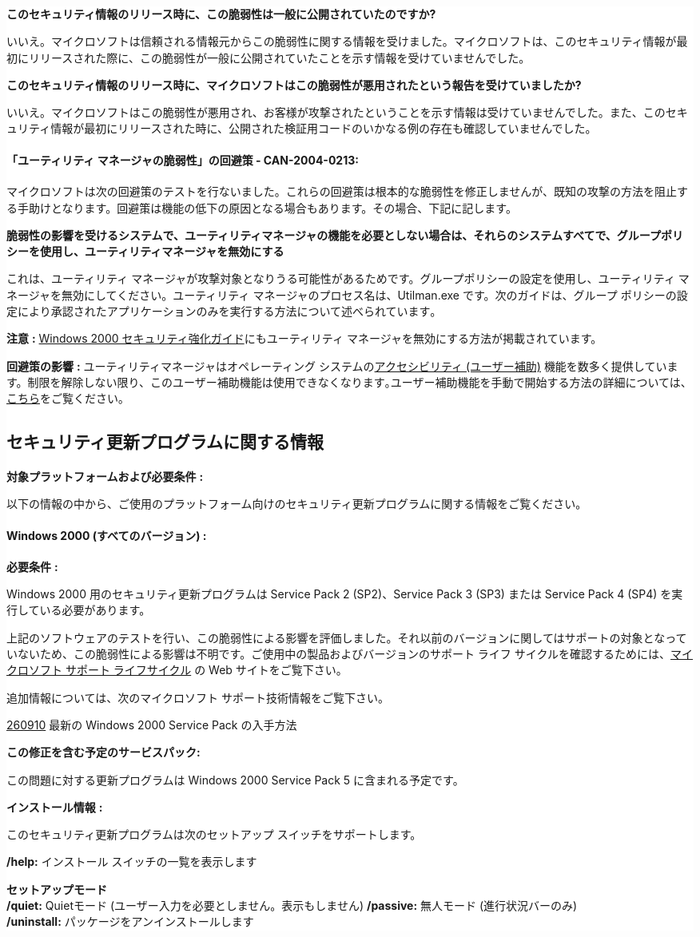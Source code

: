 **このセキュリティ情報のリリース時に、この脆弱性は一般に公開されていたのですか?**

いいえ。マイクロソフトは信頼される情報元からこの脆弱性に関する情報を受けました。マイクロソフトは、このセキュリティ情報が最初にリリースされた際に、この脆弱性が一般に公開されていたことを示す情報を受けていませんでした。

**このセキュリティ情報のリリース時に、マイクロソフトはこの脆弱性が悪用されたという報告を受けていましたか?**

いいえ。マイクロソフトはこの脆弱性が悪用され、お客様が攻撃されたということを示す情報は受けていませんでした。また、このセキュリティ情報が最初にリリースされた時に、公開された検証用コードのいかなる例の存在も確認していませんでした。

#### 「ユーティリティ マネージャの脆弱性」の回避策 - CAN-2004-0213:

マイクロソフトは次の回避策のテストを行ないました。これらの回避策は根本的な脆弱性を修正しませんが、既知の攻撃の方法を阻止する手助けとなります。回避策は機能の低下の原因となる場合もあります。その場合、下記に記します。

**脆弱性の影響を受けるシステムで、ユーティリティマネージャの機能を必要としない場合は、それらのシステムすべてで、グループポリシーを使用し、ユーティリティマネージャを無効にする**

これは、ユーティリティ マネージャが攻撃対象となりうる可能性があるためです。グループポリシーの設定を使用し、ユーティリティ マネージャを無効にしてください。ユーティリティ マネージャのプロセス名は、Utilman.exe です。次のガイドは、グループ ポリシーの設定により承認されたアプリケーションのみを実行する方法について述べられています｡

**注意** **:** [Windows 2000 セキュリティ強化ガイド](https://download.microsoft.com/download/4/c/8/4c882dfe-4ed7-475d-8444-5ad42dced57d/windows_2000_hardening_guide.pdf)にもユーティリティ マネージャを無効にする方法が掲載されています。

**回避策の影響** **:** ユーティリティマネージャはオペレーティング システムの[アクセシビリティ (ユーザー補助)](https://www.microsoft.com/japan/enable/) 機能を数多く提供しています。制限を解除しない限り、このユーザー補助機能は使用できなくなります｡ユーザー補助機能を手動で開始する方法の詳細については、[こちら](https://www.microsoft.com/japan/enable/training/windows2000/default.mspx)をご覧ください｡

セキュリティ更新プログラムに関する情報
--------------------------------------


**対象プラットフォームおよび必要条件** **:**

以下の情報の中から、ご使用のプラットフォーム向けのセキュリティ更新プログラムに関する情報をご覧ください。

#### Windows 2000 (すべてのバージョン) :

**必要条件** **:**

Windows 2000 用のセキュリティ更新プログラムは Service Pack 2 (SP2)、Service Pack 3 (SP3) または Service Pack 4 (SP4) を実行している必要があります。

上記のソフトウェアのテストを行い、この脆弱性による影響を評価しました。それ以前のバージョンに関してはサポートの対象となっていないため、この脆弱性による影響は不明です。ご使用中の製品およびバージョンのサポート ライフ サイクルを確認するためには、[マイクロソフト サポート ライフサイクル](https://support.microsoft.com/lifecycle/) の Web サイトをご覧下さい。

追加情報については、次のマイクロソフト サポート技術情報をご覧下さい。

[260910](https://support.microsoft.com/kb/260910) 最新の Windows 2000 Service Pack の入手方法

**この修正を含む予定のサービスパック:**

この問題に対する更新プログラムは Windows 2000 Service Pack 5 に含まれる予定です。

**インストール情報** **:**

このセキュリティ更新プログラムは次のセットアップ スイッチをサポートします。

**/help:** インストール スイッチの一覧を表示します 
 

**セットアップモード**  
**/quiet:** Quietモード (ユーザー入力を必要としません。表示もしません)
**/passive:** 無人モード (進行状況バーのみ)  
**/uninstall:** パッケージをアンインストールします
  